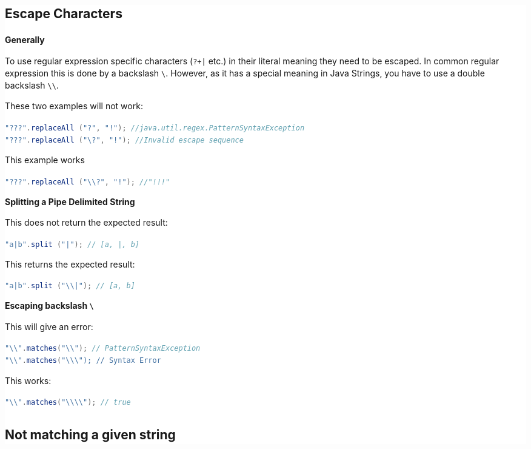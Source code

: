 

## Escape Characters


**Generally**

To use regular expression specific characters (`?+|` etc.) in their literal meaning they need to be escaped. In common regular expression this is done by a backslash `\`. However, as it has a special meaning in Java Strings, you have to use a double backslash `\\`.

These two examples will not work:

```java
"???".replaceAll ("?", "!"); //java.util.regex.PatternSyntaxException
"???".replaceAll ("\?", "!"); //Invalid escape sequence

```

This example works

```java
"???".replaceAll ("\\?", "!"); //"!!!"

```

**Splitting a Pipe Delimited String**

This does not return the expected result:

```java
"a|b".split ("|"); // [a, |, b]

```

This returns the expected result:

```java
"a|b".split ("\\|"); // [a, b]

```

**Escaping backslash `\`**

This will give an error:

```java
"\\".matches("\\"); // PatternSyntaxException
"\\".matches("\\\"); // Syntax Error

```

This works:

```java
"\\".matches("\\\\"); // true

```



## Not matching a given string
